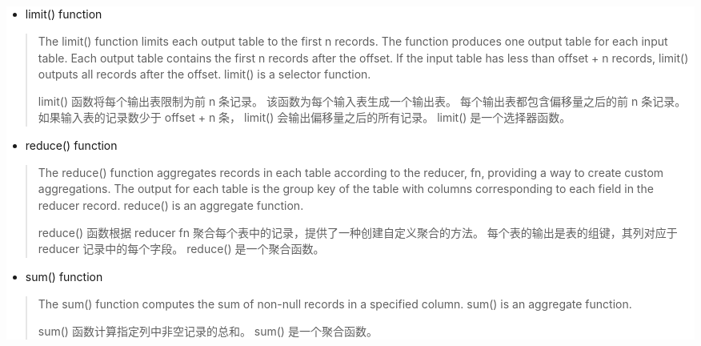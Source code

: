 * limit() function
> The limit() function limits each output table to the first n records. The function produces one output table for each input table. 
> Each output table contains the first n records after the offset. If the input table has less than offset + n records, limit() outputs all records after the offset. 
> limit() is a selector function.
>
> limit() 函数将每个输出表限制为前 n 条记录。 该函数为每个输入表生成一个输出表。 每个输出表都包含偏移量之后的前 n 条记录。 如果输入表的记录数少于 offset + n 条，
> limit() 会输出偏移量之后的所有记录。 
> limit() 是一个选择器函数。

* reduce() function
> The reduce() function aggregates records in each table according to the reducer, fn, providing a way to create custom aggregations. The output for each table is the group key of the table with columns corresponding to each field in the reducer record. reduce() is an aggregate function.
>
> reduce() 函数根据 reducer fn 聚合每个表中的记录，提供了一种创建自定义聚合的方法。 每个表的输出是表的组键，其列对应于 reducer 记录中的每个字段。
> reduce() 是一个聚合函数。

* sum() function
> The sum() function computes the sum of non-null records in a specified column. sum() is an aggregate function.
>
> sum() 函数计算指定列中非空记录的总和。 sum() 是一个聚合函数。

